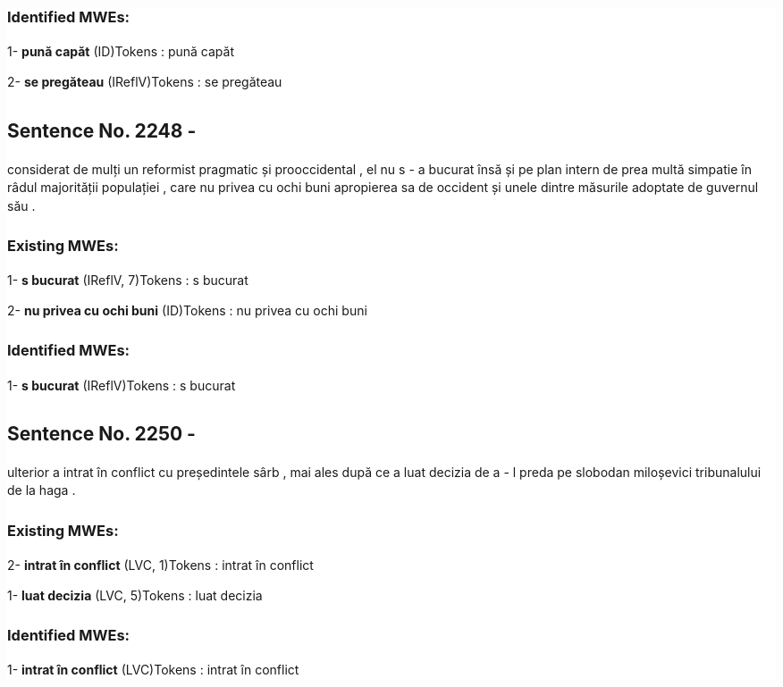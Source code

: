 ### Identified MWEs: 
1- **pună capăt** (ID)Tokens : 
pună
capăt

2- **se pregăteau** (IReflV)Tokens : 
se
pregăteau

## Sentence No. 2248 - 
considerat de mulți un reformist pragmatic și prooccidental , el nu s - a bucurat însă și pe plan intern de prea multă simpatie în râdul majorității populației , care nu privea cu ochi buni apropierea sa de occident și unele dintre măsurile adoptate de guvernul său . 
### Existing MWEs: 
1- **s bucurat** (IReflV, 7)Tokens : 
s
bucurat

2- **nu privea cu ochi buni** (ID)Tokens : 
nu
privea
cu
ochi
buni

### Identified MWEs: 
1- **s bucurat** (IReflV)Tokens : 
s
bucurat

## Sentence No. 2250 - 
ulterior a intrat în conflict cu președintele sârb , mai ales după ce a luat decizia de a - l preda pe slobodan miloșevici tribunalului de la haga . 
### Existing MWEs: 
2- **intrat în conflict** (LVC, 1)Tokens : 
intrat
în
conflict

1- **luat decizia** (LVC, 5)Tokens : 
luat
decizia

### Identified MWEs: 
1- **intrat în conflict** (LVC)Tokens : 
intrat
în
conflict
